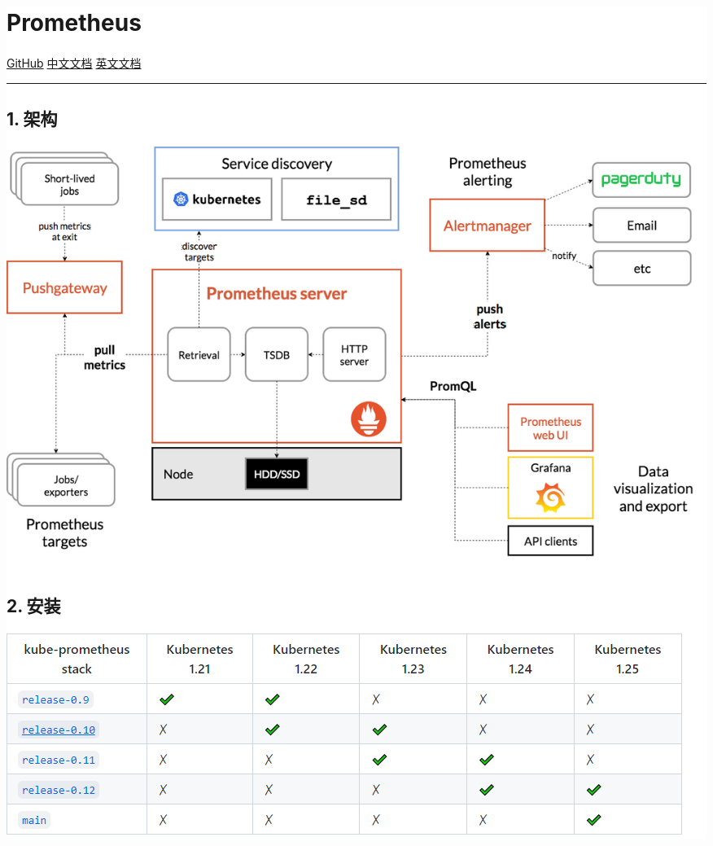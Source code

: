 # Prometheus

[GitHub](https://github.com/prometheus-operator/kube-prometheus) [中文文档](https://www.prometheus.wang/quickstart/) [英文文档](https://prometheus.io/docs/introduction/overview/)

------

## 1. 架构

![architecture](.images/architecture.png)

## 2. 安装

![compatibility](.images/compatibility.png)
